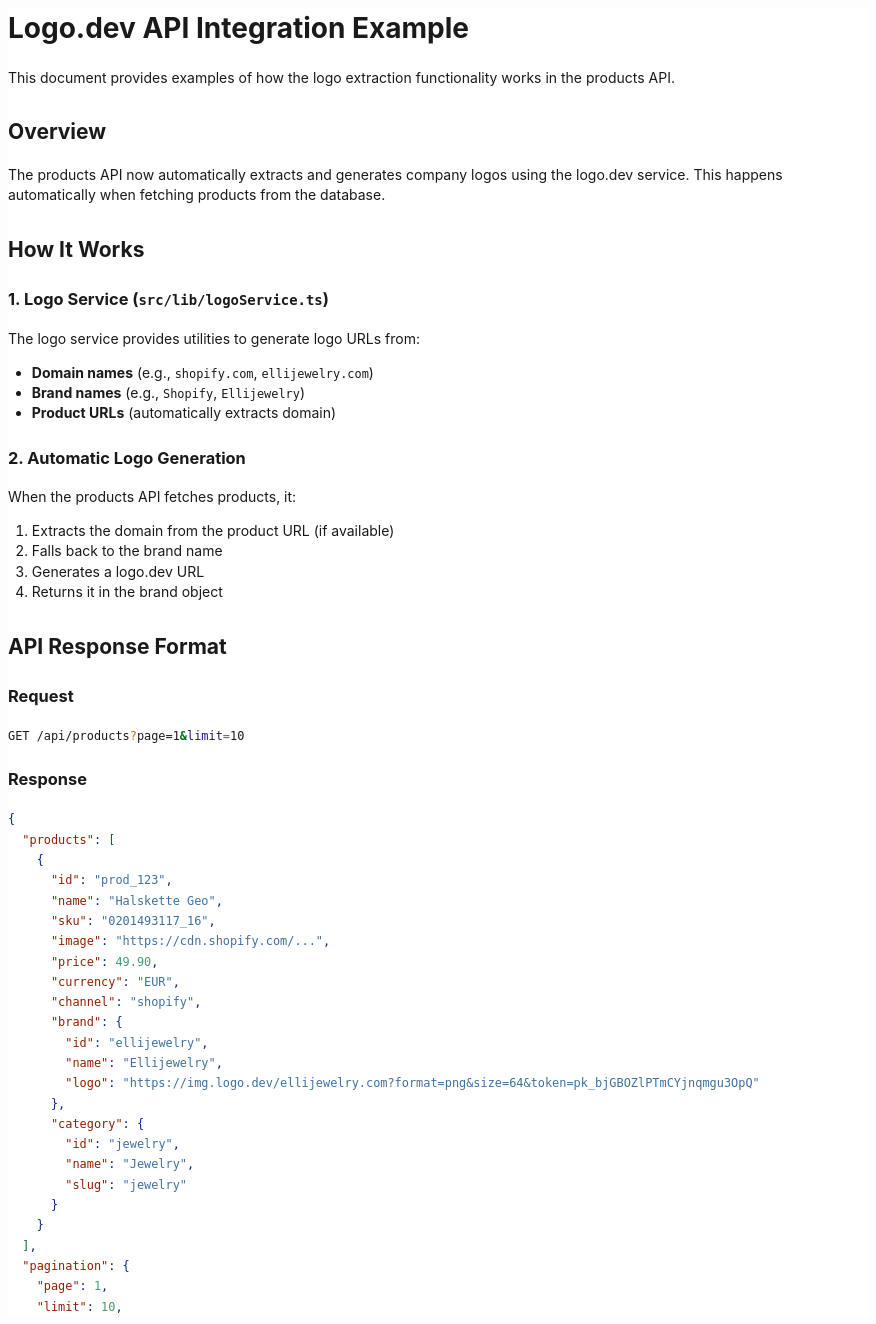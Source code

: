# Logo.dev API Integration Example

This document provides examples of how the logo extraction functionality works in the products API.

## Overview

The products API now automatically extracts and generates company logos using the logo.dev service. This happens automatically when fetching products from the database.

## How It Works

### 1. Logo Service (`src/lib/logoService.ts`)

The logo service provides utilities to generate logo URLs from:
- **Domain names** (e.g., `shopify.com`, `ellijewelry.com`)
- **Brand names** (e.g., `Shopify`, `Ellijewelry`)
- **Product URLs** (automatically extracts domain)

### 2. Automatic Logo Generation

When the products API fetches products, it:
1. Extracts the domain from the product URL (if available)
2. Falls back to the brand name
3. Generates a logo.dev URL
4. Returns it in the brand object

## API Response Format

### Request
```bash
GET /api/products?page=1&limit=10
```

### Response
```json
{
  "products": [
    {
      "id": "prod_123",
      "name": "Halskette Geo",
      "sku": "0201493117_16",
      "image": "https://cdn.shopify.com/...",
      "price": 49.90,
      "currency": "EUR",
      "channel": "shopify",
      "brand": {
        "id": "ellijewelry",
        "name": "Ellijewelry",
        "logo": "https://img.logo.dev/ellijewelry.com?format=png&size=64&token=pk_bjGBOZlPTmCYjnqmgu3OpQ"
      },
      "category": {
        "id": "jewelry",
        "name": "Jewelry",
        "slug": "jewelry"
      }
    }
  ],
  "pagination": {
    "page": 1,
    "limit": 10,
```